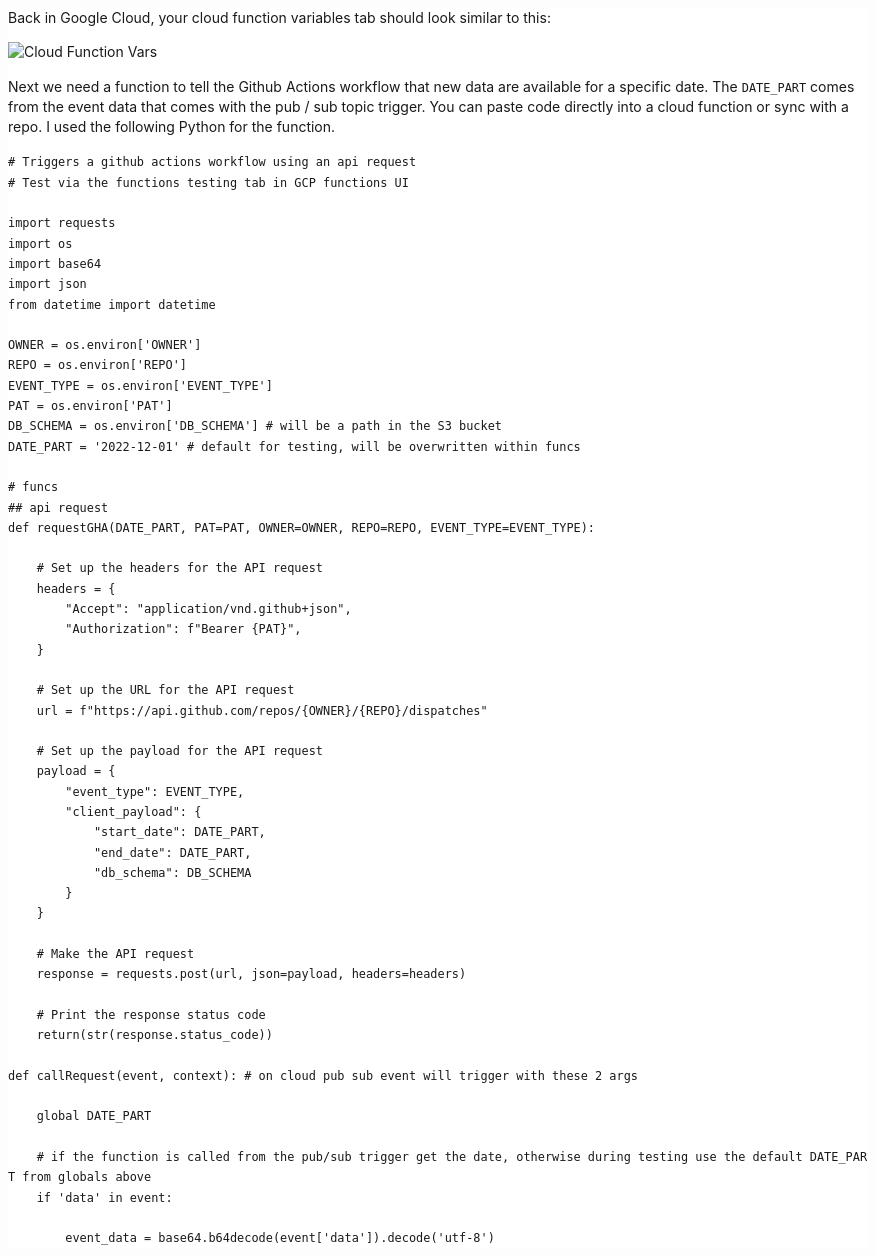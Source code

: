 Back in Google Cloud, your cloud function variables tab should look similar to this:

![Cloud Function Vars](/images/cloud_func_vars.png)

Next we need a function to tell the Github Actions workflow that new data are available for a specific date. The `DATE_PART` comes from the event data that comes with the pub / sub topic trigger. You can paste code directly into a cloud function or sync with a repo. I used the following Python for the function.

```
# Triggers a github actions workflow using an api request
# Test via the functions testing tab in GCP functions UI

import requests
import os
import base64
import json
from datetime import datetime

OWNER = os.environ['OWNER']
REPO = os.environ['REPO']
EVENT_TYPE = os.environ['EVENT_TYPE']
PAT = os.environ['PAT']
DB_SCHEMA = os.environ['DB_SCHEMA'] # will be a path in the S3 bucket
DATE_PART = '2022-12-01' # default for testing, will be overwritten within funcs

# funcs
## api request
def requestGHA(DATE_PART, PAT=PAT, OWNER=OWNER, REPO=REPO, EVENT_TYPE=EVENT_TYPE):

    # Set up the headers for the API request
    headers = {
        "Accept": "application/vnd.github+json",
        "Authorization": f"Bearer {PAT}",
    }

    # Set up the URL for the API request
    url = f"https://api.github.com/repos/{OWNER}/{REPO}/dispatches"

    # Set up the payload for the API request
    payload = {
        "event_type": EVENT_TYPE,
        "client_payload": {
            "start_date": DATE_PART,
            "end_date": DATE_PART,
            "db_schema": DB_SCHEMA
        }
    }

    # Make the API request
    response = requests.post(url, json=payload, headers=headers)

    # Print the response status code
    return(str(response.status_code))
    
def callRequest(event, context): # on cloud pub sub event will trigger with these 2 args
    
    global DATE_PART
    
    # if the function is called from the pub/sub trigger get the date, otherwise during testing use the default DATE_PART from globals above
    if 'data' in event:
        
        event_data = base64.b64decode(event['data']).decode('utf-8')
```